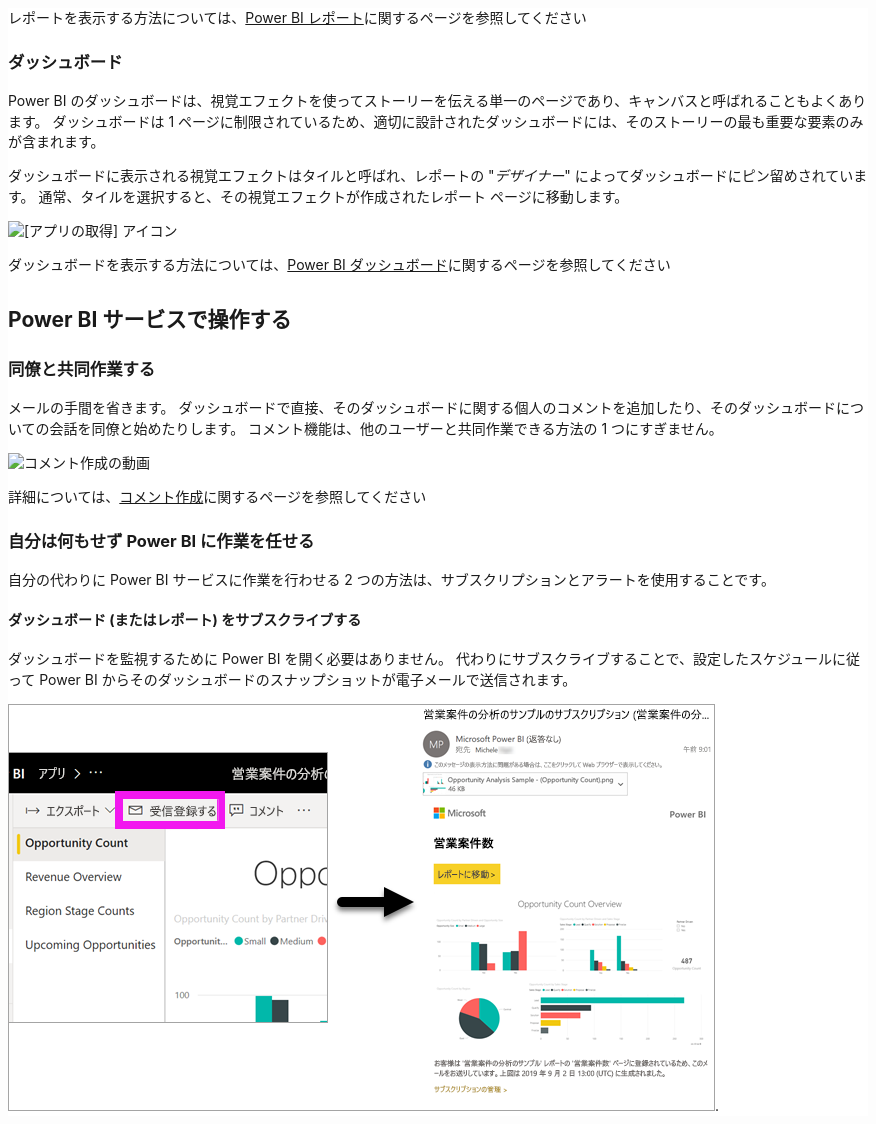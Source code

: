 レポートを表示する方法については、[Power BI レポート](end-user-reports.md)に関するページを参照してください

### <a name="dashboards"></a>ダッシュボード

Power BI のダッシュボードは、視覚エフェクトを使ってストーリーを伝える単一のページであり、キャンバスと呼ばれることもよくあります。 ダッシュボードは 1 ページに制限されているため、適切に設計されたダッシュボードには、そのストーリーの最も重要な要素のみが含まれます。

ダッシュボードに表示される視覚エフェクトはタイルと呼ばれ、レポートの "*デザイナー*" によってダッシュボードにピン留めされています。 通常、タイルを選択すると、その視覚エフェクトが作成されたレポート ページに移動します。 

![[アプリの取得] アイコン](./media/end-user-reading-view/power-bi-dashboard-phone.png)

ダッシュボードを表示する方法については、[Power BI ダッシュボード](end-user-dashboards.md)に関するページを参照してください
 
## <a name="interact-in-the-power-bi-service"></a>Power BI サービスで操作する

### <a name="collaborate-with-colleagues"></a>同僚と共同作業する
メールの手間を省きます。 ダッシュボードで直接、そのダッシュボードに関する個人のコメントを追加したり、そのダッシュボードについての会話を同僚と始めたりします。 コメント機能は、他のユーザーと共同作業できる方法の 1 つにすぎません。 

![コメント作成の動画](./media/end-user-reading-view/comment.gif)

詳細については、[コメント作成](end-user-comment.md)に関するページを参照してください

### <a name="sit-back-and-let-power-bi-work-for-you"></a>自分は何もせず Power BI に作業を任せる
自分の代わりに Power BI サービスに作業を行わせる 2 つの方法は、サブスクリプションとアラートを使用することです。 

#### <a name="subscribe-to-a-dashboard-or-report"></a>ダッシュボード (またはレポート) をサブスクライブする
ダッシュボードを監視するために Power BI を開く必要はありません。  代わりにサブスクライブすることで、設定したスケジュールに従って Power BI からそのダッシュボードのスナップショットが電子メールで送信されます。 

![サブスクライブ アイコンの選択](./media/end-user-reading-view/power-bi-subscribe-email.png).
